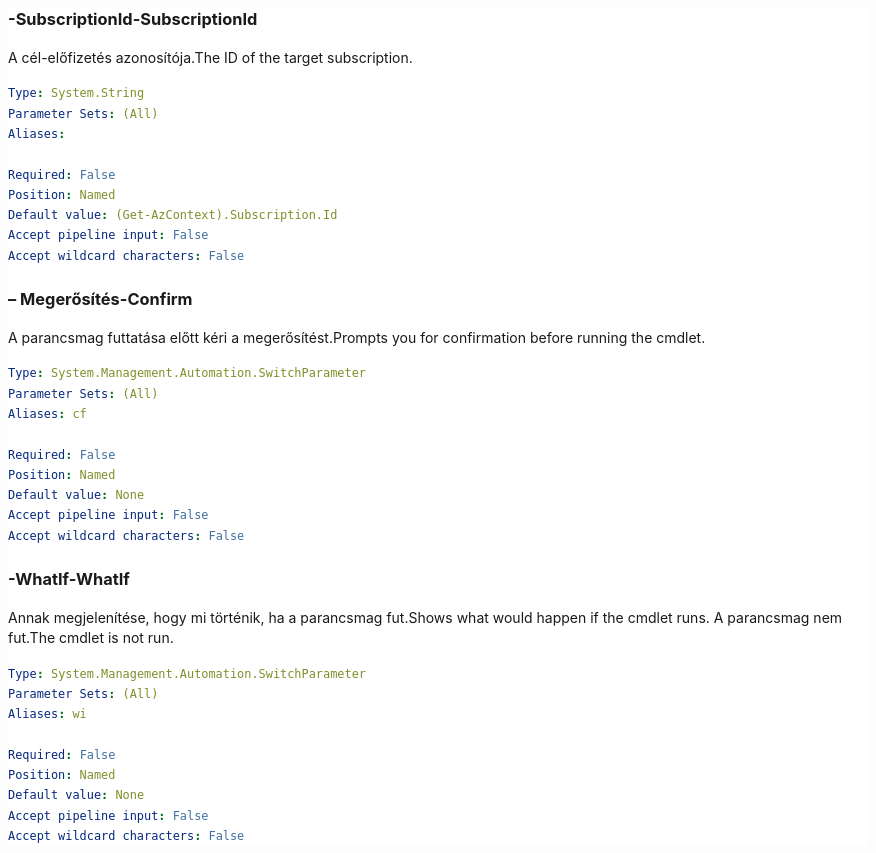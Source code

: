 ### <span data-ttu-id="dd681-128">-SubscriptionId</span><span class="sxs-lookup"><span data-stu-id="dd681-128">-SubscriptionId</span></span>
<span data-ttu-id="dd681-129">A cél-előfizetés azonosítója.</span><span class="sxs-lookup"><span data-stu-id="dd681-129">The ID of the target subscription.</span></span>

```yaml
Type: System.String
Parameter Sets: (All)
Aliases:

Required: False
Position: Named
Default value: (Get-AzContext).Subscription.Id
Accept pipeline input: False
Accept wildcard characters: False
```

### <span data-ttu-id="dd681-130">– Megerősítés</span><span class="sxs-lookup"><span data-stu-id="dd681-130">-Confirm</span></span>
<span data-ttu-id="dd681-131">A parancsmag futtatása előtt kéri a megerősítést.</span><span class="sxs-lookup"><span data-stu-id="dd681-131">Prompts you for confirmation before running the cmdlet.</span></span>

```yaml
Type: System.Management.Automation.SwitchParameter
Parameter Sets: (All)
Aliases: cf

Required: False
Position: Named
Default value: None
Accept pipeline input: False
Accept wildcard characters: False
```

### <span data-ttu-id="dd681-132">-WhatIf</span><span class="sxs-lookup"><span data-stu-id="dd681-132">-WhatIf</span></span>
<span data-ttu-id="dd681-133">Annak megjelenítése, hogy mi történik, ha a parancsmag fut.</span><span class="sxs-lookup"><span data-stu-id="dd681-133">Shows what would happen if the cmdlet runs.</span></span>
<span data-ttu-id="dd681-134">A parancsmag nem fut.</span><span class="sxs-lookup"><span data-stu-id="dd681-134">The cmdlet is not run.</span></span>

```yaml
Type: System.Management.Automation.SwitchParameter
Parameter Sets: (All)
Aliases: wi

Required: False
Position: Named
Default value: None
Accept pipeline input: False
Accept wildcard characters: False
```
